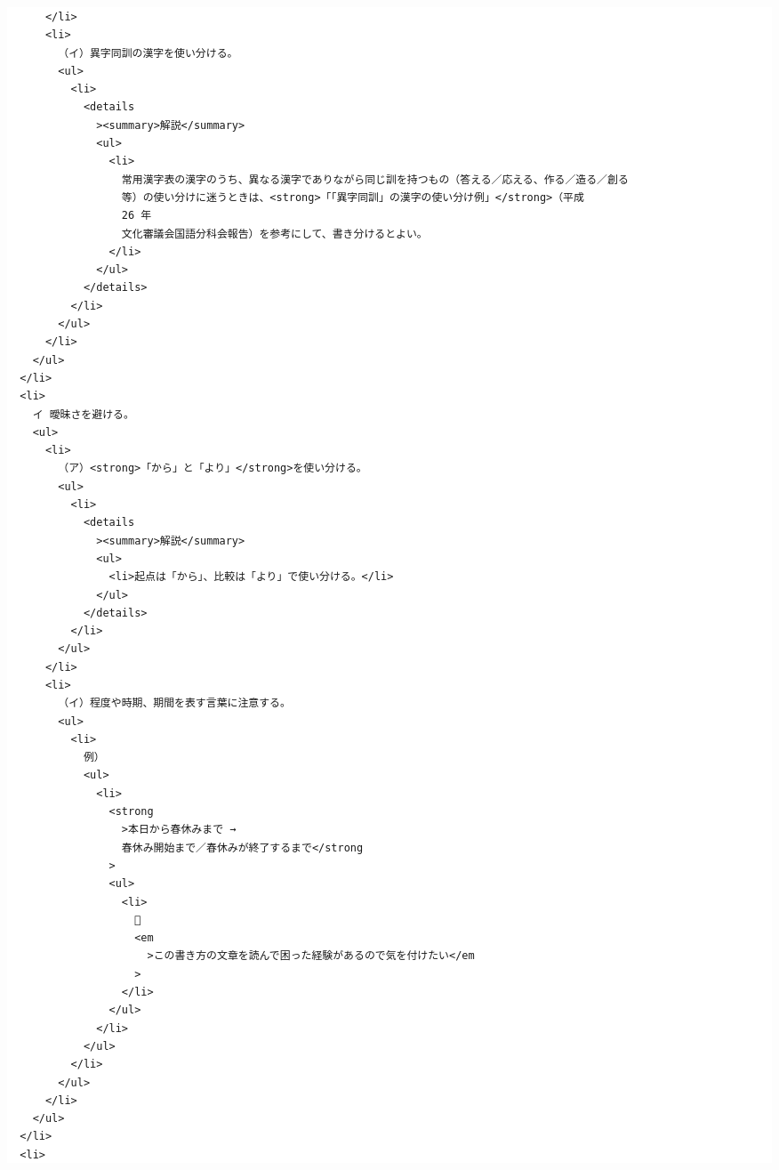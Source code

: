           </li>
          <li>
            （イ）異字同訓の漢字を使い分ける。
            <ul>
              <li>
                <details
                  ><summary>解説</summary>
                  <ul>
                    <li>
                      常用漢字表の漢字のうち、異なる漢字でありながら同じ訓を持つもの（答える／応える、作る／造る／創る
                      等）の使い分けに迷うときは、<strong>「「異字同訓」の漢字の使い分け例」</strong>（平成
                      26 年
                      文化審議会国語分科会報告）を参考にして、書き分けるとよい。
                    </li>
                  </ul>
                </details>
              </li>
            </ul>
          </li>
        </ul>
      </li>
      <li>
        イ 曖昧さを避ける。
        <ul>
          <li>
            （ア）<strong>「から」と「より」</strong>を使い分ける。
            <ul>
              <li>
                <details
                  ><summary>解説</summary>
                  <ul>
                    <li>起点は「から」、比較は「より」で使い分ける。</li>
                  </ul>
                </details>
              </li>
            </ul>
          </li>
          <li>
            （イ）程度や時期、期間を表す言葉に注意する。
            <ul>
              <li>
                例）
                <ul>
                  <li>
                    <strong
                      >本日から春休みまで →
                      春休み開始まで／春休みが終了するまで</strong
                    >
                    <ul>
                      <li>
                        💭
                        <em
                          >この書き方の文章を読んで困った経験があるので気を付けたい</em
                        >
                      </li>
                    </ul>
                  </li>
                </ul>
              </li>
            </ul>
          </li>
        </ul>
      </li>
      <li>